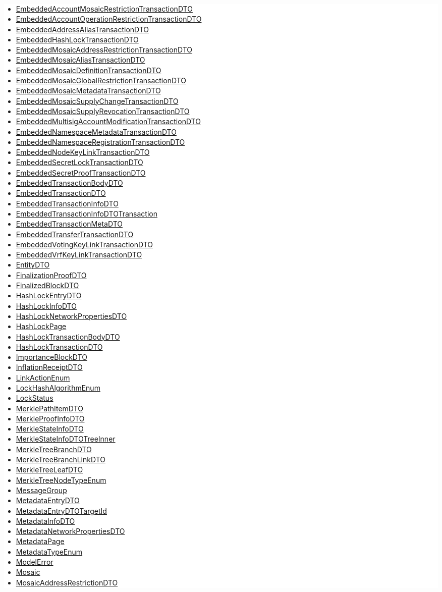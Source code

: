  - [EmbeddedAccountMosaicRestrictionTransactionDTO](docs/EmbeddedAccountMosaicRestrictionTransactionDTO.md)
 - [EmbeddedAccountOperationRestrictionTransactionDTO](docs/EmbeddedAccountOperationRestrictionTransactionDTO.md)
 - [EmbeddedAddressAliasTransactionDTO](docs/EmbeddedAddressAliasTransactionDTO.md)
 - [EmbeddedHashLockTransactionDTO](docs/EmbeddedHashLockTransactionDTO.md)
 - [EmbeddedMosaicAddressRestrictionTransactionDTO](docs/EmbeddedMosaicAddressRestrictionTransactionDTO.md)
 - [EmbeddedMosaicAliasTransactionDTO](docs/EmbeddedMosaicAliasTransactionDTO.md)
 - [EmbeddedMosaicDefinitionTransactionDTO](docs/EmbeddedMosaicDefinitionTransactionDTO.md)
 - [EmbeddedMosaicGlobalRestrictionTransactionDTO](docs/EmbeddedMosaicGlobalRestrictionTransactionDTO.md)
 - [EmbeddedMosaicMetadataTransactionDTO](docs/EmbeddedMosaicMetadataTransactionDTO.md)
 - [EmbeddedMosaicSupplyChangeTransactionDTO](docs/EmbeddedMosaicSupplyChangeTransactionDTO.md)
 - [EmbeddedMosaicSupplyRevocationTransactionDTO](docs/EmbeddedMosaicSupplyRevocationTransactionDTO.md)
 - [EmbeddedMultisigAccountModificationTransactionDTO](docs/EmbeddedMultisigAccountModificationTransactionDTO.md)
 - [EmbeddedNamespaceMetadataTransactionDTO](docs/EmbeddedNamespaceMetadataTransactionDTO.md)
 - [EmbeddedNamespaceRegistrationTransactionDTO](docs/EmbeddedNamespaceRegistrationTransactionDTO.md)
 - [EmbeddedNodeKeyLinkTransactionDTO](docs/EmbeddedNodeKeyLinkTransactionDTO.md)
 - [EmbeddedSecretLockTransactionDTO](docs/EmbeddedSecretLockTransactionDTO.md)
 - [EmbeddedSecretProofTransactionDTO](docs/EmbeddedSecretProofTransactionDTO.md)
 - [EmbeddedTransactionBodyDTO](docs/EmbeddedTransactionBodyDTO.md)
 - [EmbeddedTransactionDTO](docs/EmbeddedTransactionDTO.md)
 - [EmbeddedTransactionInfoDTO](docs/EmbeddedTransactionInfoDTO.md)
 - [EmbeddedTransactionInfoDTOTransaction](docs/EmbeddedTransactionInfoDTOTransaction.md)
 - [EmbeddedTransactionMetaDTO](docs/EmbeddedTransactionMetaDTO.md)
 - [EmbeddedTransferTransactionDTO](docs/EmbeddedTransferTransactionDTO.md)
 - [EmbeddedVotingKeyLinkTransactionDTO](docs/EmbeddedVotingKeyLinkTransactionDTO.md)
 - [EmbeddedVrfKeyLinkTransactionDTO](docs/EmbeddedVrfKeyLinkTransactionDTO.md)
 - [EntityDTO](docs/EntityDTO.md)
 - [FinalizationProofDTO](docs/FinalizationProofDTO.md)
 - [FinalizedBlockDTO](docs/FinalizedBlockDTO.md)
 - [HashLockEntryDTO](docs/HashLockEntryDTO.md)
 - [HashLockInfoDTO](docs/HashLockInfoDTO.md)
 - [HashLockNetworkPropertiesDTO](docs/HashLockNetworkPropertiesDTO.md)
 - [HashLockPage](docs/HashLockPage.md)
 - [HashLockTransactionBodyDTO](docs/HashLockTransactionBodyDTO.md)
 - [HashLockTransactionDTO](docs/HashLockTransactionDTO.md)
 - [ImportanceBlockDTO](docs/ImportanceBlockDTO.md)
 - [InflationReceiptDTO](docs/InflationReceiptDTO.md)
 - [LinkActionEnum](docs/LinkActionEnum.md)
 - [LockHashAlgorithmEnum](docs/LockHashAlgorithmEnum.md)
 - [LockStatus](docs/LockStatus.md)
 - [MerklePathItemDTO](docs/MerklePathItemDTO.md)
 - [MerkleProofInfoDTO](docs/MerkleProofInfoDTO.md)
 - [MerkleStateInfoDTO](docs/MerkleStateInfoDTO.md)
 - [MerkleStateInfoDTOTreeInner](docs/MerkleStateInfoDTOTreeInner.md)
 - [MerkleTreeBranchDTO](docs/MerkleTreeBranchDTO.md)
 - [MerkleTreeBranchLinkDTO](docs/MerkleTreeBranchLinkDTO.md)
 - [MerkleTreeLeafDTO](docs/MerkleTreeLeafDTO.md)
 - [MerkleTreeNodeTypeEnum](docs/MerkleTreeNodeTypeEnum.md)
 - [MessageGroup](docs/MessageGroup.md)
 - [MetadataEntryDTO](docs/MetadataEntryDTO.md)
 - [MetadataEntryDTOTargetId](docs/MetadataEntryDTOTargetId.md)
 - [MetadataInfoDTO](docs/MetadataInfoDTO.md)
 - [MetadataNetworkPropertiesDTO](docs/MetadataNetworkPropertiesDTO.md)
 - [MetadataPage](docs/MetadataPage.md)
 - [MetadataTypeEnum](docs/MetadataTypeEnum.md)
 - [ModelError](docs/ModelError.md)
 - [Mosaic](docs/Mosaic.md)
 - [MosaicAddressRestrictionDTO](docs/MosaicAddressRestrictionDTO.md)